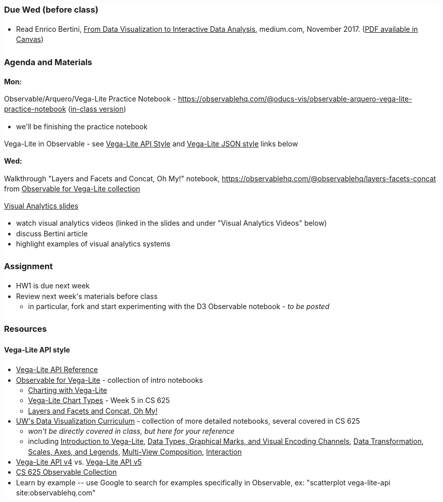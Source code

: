 ### Due Wed (before class)

* Read Enrico Bertini, [From Data Visualization to Interactive Data Analysis](https://medium.com/@FILWD/from-data-visualization-to-interactive-data-analysis-e24ae3751bf3), medium.com, November 2017. ([PDF available in Canvas](https://canvas.odu.edu/files/41678369/))

### Agenda and Materials

**Mon:**

Observable/Arquero/Vega-Lite Practice Notebook - <https://observablehq.com/@oducs-vis/observable-arquero-vega-lite-practice-notebook>  ([in-class version](https://observablehq.com/@oducs-vis/cs725s25-inclass-1))

* we'll be finishing the practice notebook

Vega-Lite in Observable - see [Vega-Lite API Style](#vega-lite-api-style) and [Vega-Lite JSON style](#vega-lite-json-style) links below

**Wed:**

Walkthrough "Layers and Facets and Concat, Oh My!" notebook, <https://observablehq.com/@observablehq/layers-facets-concat> from [Observable for Vega-Lite collection](https://observablehq.com/collection/@observablehq/observable-for-vega-lite)

[Visual Analytics slides](https://docs.google.com/presentation/d/1SnabdFdtfhyYQov66Hr3ZvfMp1U3TZ3DSuTVDBZHTTU/preview)

* watch visual analytics videos (linked in the slides and under "Visual Analytics Videos" below)
* discuss Bertini article
* highlight examples of visual analytics systems

### Assignment

* HW1 is due next week
* Review next week's materials before class
  * in particular, fork and start experimenting with the D3 Observable notebook - *to be posted*

### Resources

#### Vega-Lite API style

* [Vega-Lite API Reference](https://vega.github.io/vega-lite-api/api/)
* [Observable for Vega-Lite](https://observablehq.com/collection/@observablehq/observable-for-vega-lite) - collection of intro notebooks
  * [Charting with Vega-Lite](https://observablehq.com/@observablehq/vega-lite?collection=@observablehq/observable-for-vega-lite)
  * [Vega-Lite Chart Types](https://observablehq.com/@observablehq/vega-lite-chart-types?collection=@observablehq/observable-for-vega-lite)  - Week 5 in CS 625
  * [Layers and Facets and Concat, Oh My!](https://observablehq.com/@observablehq/layers-facets-concat?collection=@observablehq/observable-for-vega-lite)
* [UW's Data Visualization Curriculum](https://observablehq.com/@uwdata/data-visualization-curriculum) - collection of more detailed notebooks, several covered in CS 625
  * *won't be directly covered in class, but here for your reference*
  * including [Introduction to Vega-Lite](https://observablehq.com/@uwdata/introduction-to-vega-lite), [Data Types, Graphical Marks, and Visual Encoding Channels](https://observablehq.com/@uwdata/data-types-graphical-marks-and-visual-encoding-channels), [Data Transformation](https://observablehq.com/@uwdata/data-transformation), [Scales, Axes, and Legends](https://observablehq.com/@uwdata/scales-axes-and-legends), [Multi-View Composition](https://observablehq.com/@uwdata/multi-view-composition), [Interaction](https://observablehq.com/@uwdata/interaction)
* [Vega-Lite API v4](https://observablehq.com/@vega/vega-lite-api) vs. [Vega-Lite API v5](https://observablehq.com/@vega/vega-lite-api-v5)
* [CS 625 Observable Collection](https://observablehq.com/collection/@oducs-vis/cs625)
* Learn by example -- use Google to search for examples specifically in Observable, ex: "scatterplot vega-lite-api site:observablehq.com"
